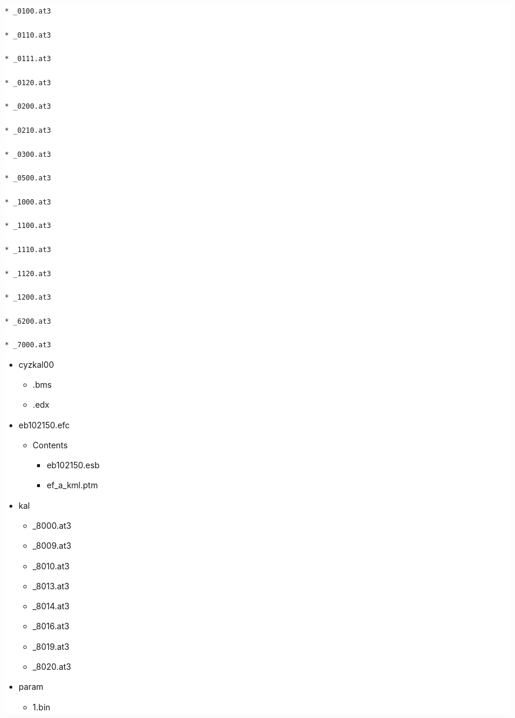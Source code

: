 	* _0100.at3

	* _0110.at3

	* _0111.at3

	* _0120.at3

	* _0200.at3

	* _0210.at3

	* _0300.at3

	* _0500.at3

	* _1000.at3

	* _1100.at3

	* _1110.at3

	* _1120.at3

	* _1200.at3

	* _6200.at3

	* _7000.at3

* cyzkal00

	* .bms

	* .edx

* eb102150.efc

	* Contents

		* eb102150.esb

		* ef_a_kml.ptm

* kal

	* _8000.at3

	* _8009.at3

	* _8010.at3

	* _8013.at3

	* _8014.at3

	* _8016.at3

	* _8019.at3

	* _8020.at3

* param

	* 1.bin
